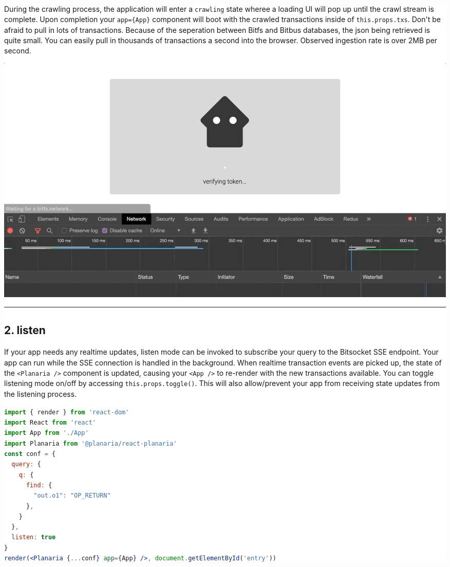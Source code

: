 

During the crawling process, the application will enter a `crawling` state wheree a loading UI will pop up until the crawl stream is complete. Upon completion your `app={App}` component will boot with the crawled transactions inside of `this.props.txs`. Don't be afraid to pull in lots of transactions. Because of the seperation between Bitfs and Bitbus databases, the json being retrieved is quite small. You can easily pull in thousands of transactions a second into the browser. Observed ingestion rate is over 2MB per second.

![](imgs/crawl.gif)


___

## 2. listen

If your app needs any realtime updates, listen mode can be invoked to subscribe your query to the Bitsocket SSE endpoint. Your app can run while the SSE connection is handled in the background. When realtime transaction events are picked up, the state of the `<Planaria />` component is updated, causing your `<App />` to re-render with the new transactions available. You can toggle listening mode on/off by accessing `this.props.toggle()`. This will also allow/prevent your app from receiving state updates from the listening process. 

```jsx
import { render } from 'react-dom'
import React from 'react'
import App from './App'
import Planaria from '@planaria/react-planaria'
const conf = {
  query: {
    q: {
      find: { 
        "out.o1": "OP_RETURN"
      },
    }
  },
  listen: true
}
render(<Planaria {...conf} app={App} />, document.getElementById('entry'))
```

